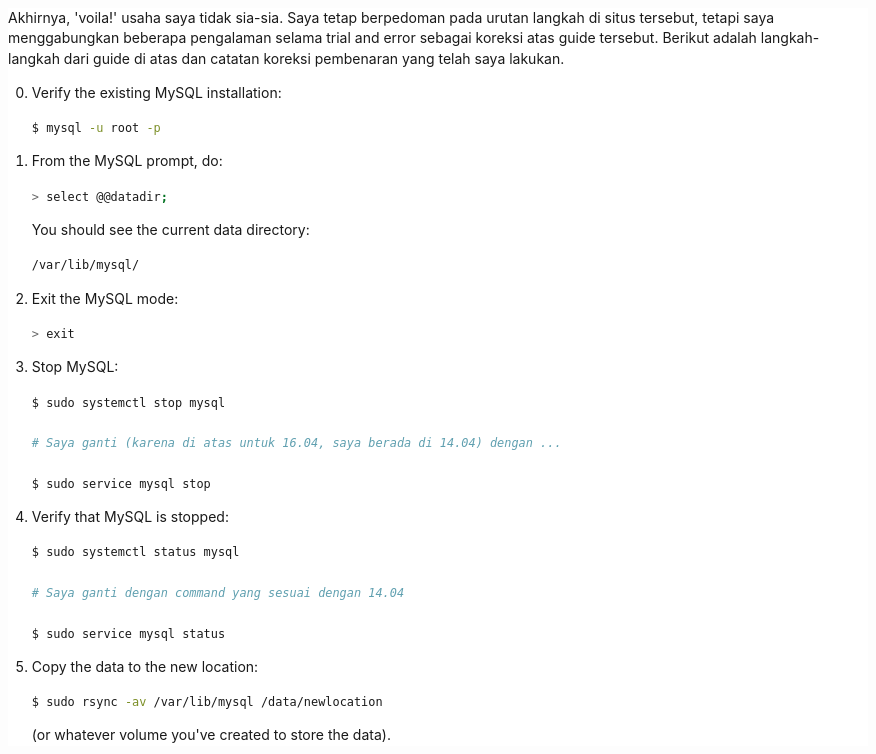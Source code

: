 Akhirnya, 'voila!' usaha saya tidak sia-sia. Saya tetap berpedoman pada urutan langkah di situs tersebut, tetapi saya menggabungkan beberapa pengalaman selama trial and error sebagai koreksi atas guide tersebut. Berikut adalah langkah-langkah dari guide di atas dan catatan koreksi pembenaran yang telah saya lakukan. 

0. Verify the existing MySQL installation:

    ```bash
    $ mysql -u root -p
    ```

1. From the MySQL prompt, do:

    ```bash
    > select @@datadir;
    ```

    You should see the current data directory:

    ```bash
    /var/lib/mysql/
    ```

2. Exit the MySQL mode:

    ```bash
    > exit
    ```

3. Stop MySQL:

    ```bash
    $ sudo systemctl stop mysql

    # Saya ganti (karena di atas untuk 16.04, saya berada di 14.04) dengan ...

    $ sudo service mysql stop
    ```

4. Verify that MySQL is stopped:

    ```bash
    $ sudo systemctl status mysql

    # Saya ganti dengan command yang sesuai dengan 14.04

    $ sudo service mysql status
    ```

5. Copy the data to the new location:

    ```bash
    $ sudo rsync -av /var/lib/mysql /data/newlocation 
    ```
    (or whatever volume you've created to store the data).

